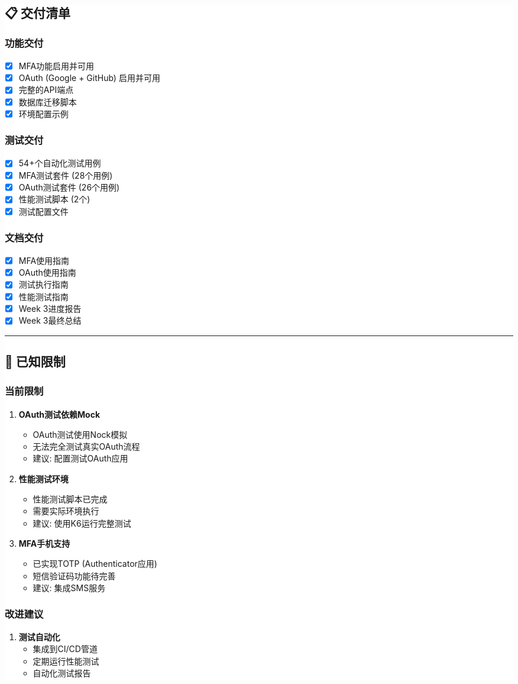 
## 📋 交付清单

### 功能交付

- [x] MFA功能启用并可用
- [x] OAuth (Google + GitHub) 启用并可用
- [x] 完整的API端点
- [x] 数据库迁移脚本
- [x] 环境配置示例

### 测试交付

- [x] 54+个自动化测试用例
- [x] MFA测试套件 (28个用例)
- [x] OAuth测试套件 (26个用例)
- [x] 性能测试脚本 (2个)
- [x] 测试配置文件

### 文档交付

- [x] MFA使用指南
- [x] OAuth使用指南
- [x] 测试执行指南
- [x] 性能测试指南
- [x] Week 3进度报告
- [x] Week 3最终总结

---

## 🚧 已知限制

### 当前限制

1. **OAuth测试依赖Mock**
   - OAuth测试使用Nock模拟
   - 无法完全测试真实OAuth流程
   - 建议: 配置测试OAuth应用

2. **性能测试环境**
   - 性能测试脚本已完成
   - 需要实际环境执行
   - 建议: 使用K6运行完整测试

3. **MFA手机支持**
   - 已实现TOTP (Authenticator应用)
   - 短信验证码功能待完善
   - 建议: 集成SMS服务

### 改进建议

1. **测试自动化**
   - 集成到CI/CD管道
   - 定期运行性能测试
   - 自动化测试报告
